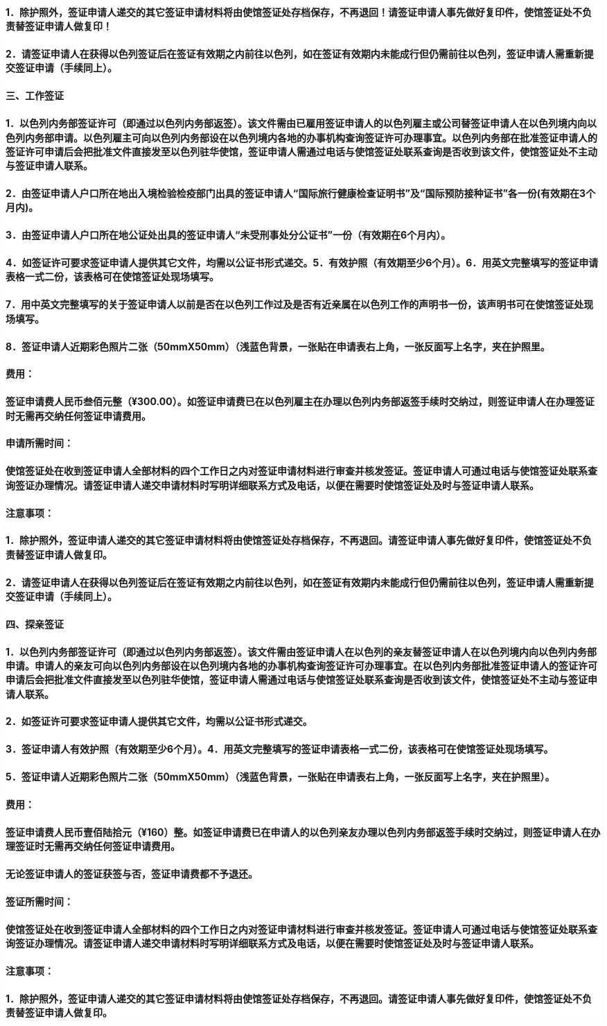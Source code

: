 #### 1．除护照外，签证申请人递交的其它签证申请材料将由使馆签证处存档保存，不再退回！请签证申请人事先做好复印件，使馆签证处不负责替签证申请人做复印！
#### 2．请签证申请人在获得以色列签证后在签证有效期之内前往以色列，如在签证有效期内未能成行但仍需前往以色列，签证申请人需重新提交签证申请（手续同上）。
#### 三、工作签证
#### 1．以色列内务部签证许可（即通过以色列内务部返签）。该文件需由已雇用签证申请人的以色列雇主或公司替签证申请人在以色列境内向以色列内务部申请。以色列雇主可向以色列内务部设在以色列境内各地的办事机构查询签证许可办理事宜。以色列内务部在批准签证申请人的签证许可申请后会把批准文件直接发至以色列驻华使馆，签证申请人需通过电话与使馆签证处联系查询是否收到该文件，使馆签证处不主动与签证申请人联系。
#### 2．由签证申请人户口所在地出入境检验检疫部门出具的签证申请人“国际旅行健康检查证明书”及“国际预防接种证书”各一份(有效期在3个月内)。
#### 3．由签证申请人户口所在地公证处出具的签证申请人“未受刑事处分公证书”一份（有效期在6个月内）。
#### 4．如签证许可要求签证申请人提供其它文件，均需以公证书形式递交。5．有效护照（有效期至少6个月）。6．用英文完整填写的签证申请表格一式二份，该表格可在使馆签证处现场填写。
#### 7．用中英文完整填写的关于签证申请人以前是否在以色列工作过及是否有近亲属在以色列工作的声明书一份，该声明书可在使馆签证处现场填写。
#### 8．签证申请人近期彩色照片二张（50mmX50mm）（浅蓝色背景，一张贴在申请表右上角，一张反面写上名字，夹在护照里。
#### 费用：
#### 签证申请费人民币叁佰元整（¥300.00）。如签证申请费已在以色列雇主在办理以色列内务部返签手续时交纳过，则签证申请人在办理签证时无需再交纳任何签证申请费用。
#### 申请所需时间：
#### 使馆签证处在收到签证申请人全部材料的四个工作日之内对签证申请材料进行审查并核发签证。签证申请人可通过电话与使馆签证处联系查询签证办理情况。请签证申请人递交申请材料时写明详细联系方式及电话，以便在需要时使馆签证处及时与签证申请人联系。
#### 注意事项：
#### 1．除护照外，签证申请人递交的其它签证申请材料将由使馆签证处存档保存，不再退回。请签证申请人事先做好复印件，使馆签证处不负责替签证申请人做复印。
#### 2．请签证申请人在获得以色列签证后在签证有效期之内前往以色列，如在签证有效期内未能成行但仍需前往以色列，签证申请人需重新提交签证申请（手续同上）。
#### 四、探亲签证
#### 1．以色列内务部签证许可（即通过以色列内务部返签）。该文件需由签证申请人在以色列的亲友替签证申请人在以色列境内向以色列内务部申请。申请人的亲友可向以色列内务部设在以色列境内各地的办事机构查询签证许可办理事宜。在以色列内务部批准签证申请人的签证许可申请后会把批准文件直接发至以色列驻华使馆，签证申请人需通过电话与使馆签证处联系查询是否收到该文件，使馆签证处不主动与签证申请人联系。
#### 2．如签证许可要求签证申请人提供其它文件，均需以公证书形式递交。
#### 3．签证申请人有效护照（有效期至少6个月）。4．用英文完整填写的签证申请表格一式二份，该表格可在使馆签证处现场填写。
#### 5．签证申请人近期彩色照片二张（50mmX50mm）（浅蓝色背景，一张贴在申请表右上角，一张反面写上名字，夹在护照里）。
#### 费用：
#### 签证申请费人民币壹佰陆拾元（¥160）整。如签证申请费已在申请人的以色列亲友办理以色列内务部返签手续时交纳过，则签证申请人在办理签证时无需再交纳任何签证申请费用。
#### 无论签证申请人的签证获签与否，签证申请费都不予退还。
#### 签证所需时间：
#### 使馆签证处在收到签证申请人全部材料的四个工作日之内对签证申请材料进行审查并核发签证。签证申请人可通过电话与使馆签证处联系查询签证办理情况。请签证申请人递交申请材料时写明详细联系方式及电话，以便在需要时使馆签证处及时与签证申请人联系。
#### 注意事项：
#### 1．除护照外，签证申请人递交的其它签证申请材料将由使馆签证处存档保存，不再退回。请签证申请人事先做好复印件，使馆签证处不负责替签证申请人做复印。